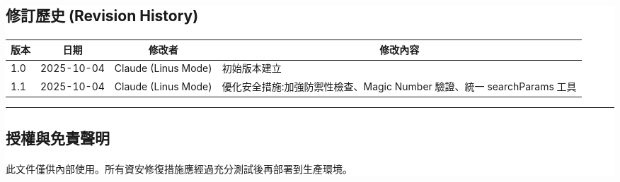 
## 修訂歷史 (Revision History)

| 版本 | 日期 | 修改者 | 修改內容 |
|------|------|--------|---------|
| 1.0 | 2025-10-04 | Claude (Linus Mode) | 初始版本建立 |
| 1.1 | 2025-10-04 | Claude (Linus Mode) | 優化安全措施:加強防禦性檢查、Magic Number 驗證、統一 searchParams 工具 |

---

## 授權與免責聲明

此文件僅供內部使用。所有資安修復措施應經過充分測試後再部署到生產環境。
